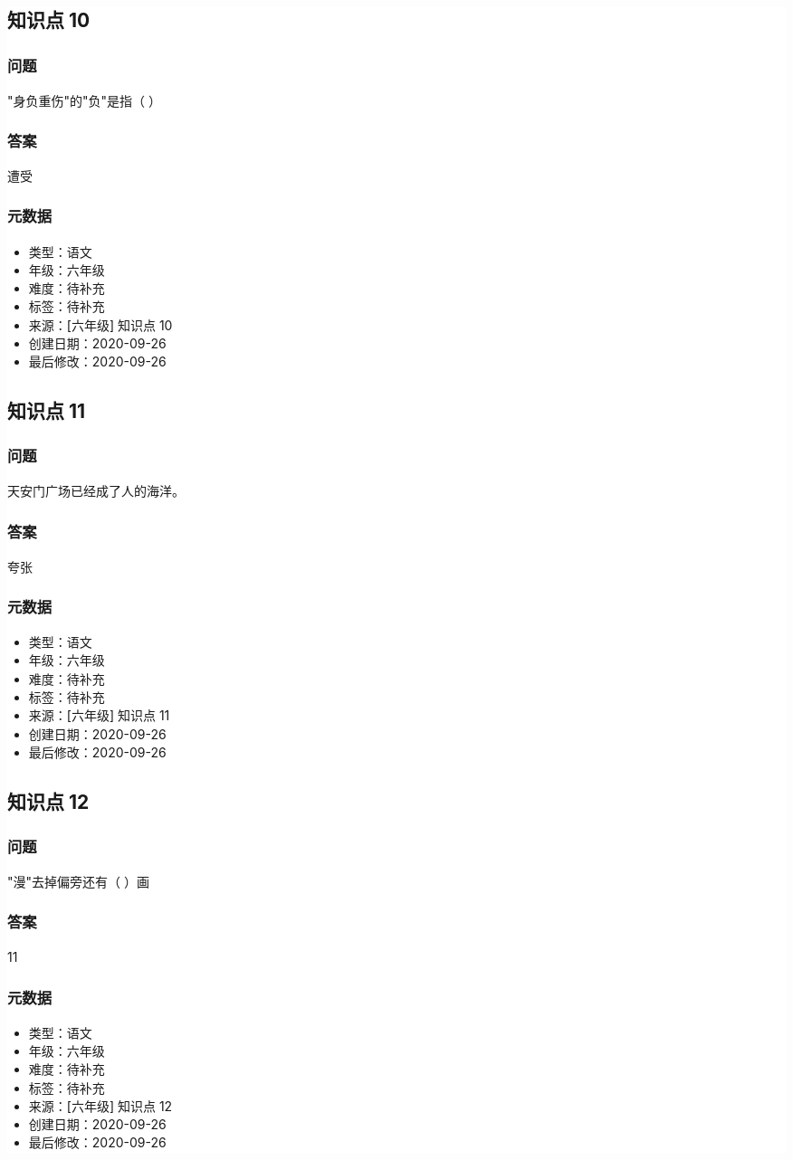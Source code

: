 
## 知识点 10
### 问题
"身负重伤"的"负"是指（ ）

### 答案  
遭受

### 元数据
- 类型：语文
- 年级：六年级
- 难度：待补充
- 标签：待补充
- 来源：[六年级] 知识点 10
- 创建日期：2020-09-26
- 最后修改：2020-09-26


## 知识点 11
### 问题
天安门广场已经成了人的海洋。

### 答案  
夸张

### 元数据
- 类型：语文
- 年级：六年级
- 难度：待补充
- 标签：待补充
- 来源：[六年级] 知识点 11
- 创建日期：2020-09-26
- 最后修改：2020-09-26


## 知识点 12
### 问题
"漫"去掉偏旁还有（ ）画

### 答案  
11

### 元数据
- 类型：语文
- 年级：六年级
- 难度：待补充
- 标签：待补充
- 来源：[六年级] 知识点 12
- 创建日期：2020-09-26
- 最后修改：2020-09-26
